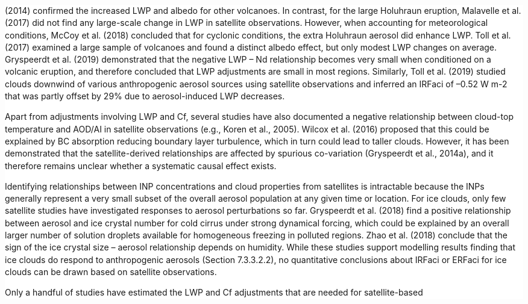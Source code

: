 (2014) confirmed the increased LWP and albedo for other volcanoes. In contrast, for the large Holuhraun 
eruption, Malavelle et al. (2017) did not find any large-scale change in LWP in satellite observations. 
However, when accounting for meteorological conditions, McCoy et al. (2018) concluded that for cyclonic 
conditions, the extra Holuhraun aerosol did enhance LWP. Toll et al. (2017) examined a large sample of 
volcanoes and found a distinct albedo effect, but only modest LWP changes on average. Gryspeerdt et al. 
(2019) demonstrated that the negative LWP – Nd relationship becomes very small when conditioned on a 
volcanic eruption, and therefore concluded that LWP adjustments are small in most regions. Similarly, Toll 
et al. (2019) studied clouds downwind of various anthropogenic aerosol sources using satellite observations 
and inferred an IRFaci of –0.52 W m-2 that was partly offset by 29% due to aerosol-induced LWP decreases.  
 
Apart from adjustments involving LWP and Cf, several studies have also documented a negative relationship 
between cloud-top temperature and AOD/AI in satellite observations (e.g., Koren et al., 2005). Wilcox et al. 
(2016) proposed that this could be explained by BC absorption reducing boundary layer turbulence, which in 
turn could lead to taller clouds. However, it has been demonstrated that the satellite-derived relationships are 
affected by spurious co-variation (Gryspeerdt et al., 2014a), and it therefore remains unclear whether a 
systematic causal effect exists. 
 
Identifying relationships between INP concentrations and cloud properties from satellites is intractable 
because the INPs generally represent a very small subset of the overall aerosol population at any given time 
or location. For ice clouds, only few satellite studies have investigated responses to aerosol perturbations so 
far. Gryspeerdt et al. (2018) find a positive relationship between aerosol and ice crystal number for cold 
cirrus under strong dynamical forcing, which could be explained by an overall larger number of solution 
droplets available for homogeneous freezing in polluted regions. Zhao et al. (2018) conclude that the sign of 
the ice crystal size – aerosol relationship depends on humidity. While these studies support modelling results 
finding that ice clouds do respond to anthropogenic aerosols (Section 7.3.3.2.2), no quantitative conclusions 
about IRFaci or ERFaci for ice clouds can be drawn based on satellite observations. 
 
Only a handful of studies have estimated the LWP and Cf adjustments that are needed for satellite-based 
